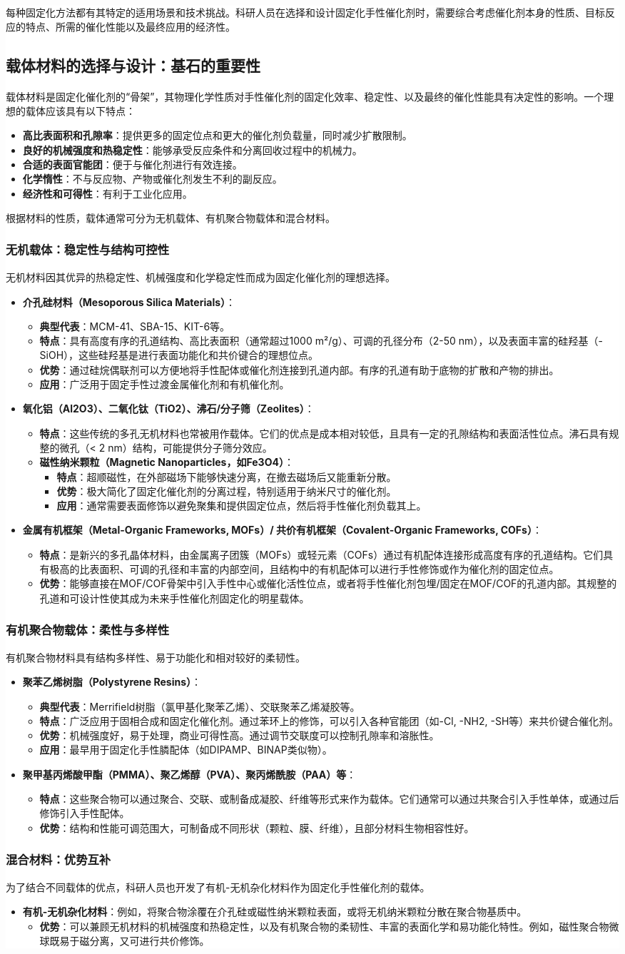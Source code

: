 每种固定化方法都有其特定的适用场景和技术挑战。科研人员在选择和设计固定化手性催化剂时，需要综合考虑催化剂本身的性质、目标反应的特点、所需的催化性能以及最终应用的经济性。

## 载体材料的选择与设计：基石的重要性

载体材料是固定化催化剂的“骨架”，其物理化学性质对手性催化剂的固定化效率、稳定性、以及最终的催化性能具有决定性的影响。一个理想的载体应该具有以下特点：
*   **高比表面积和孔隙率**：提供更多的固定位点和更大的催化剂负载量，同时减少扩散限制。
*   **良好的机械强度和热稳定性**：能够承受反应条件和分离回收过程中的机械力。
*   **合适的表面官能团**：便于与催化剂进行有效连接。
*   **化学惰性**：不与反应物、产物或催化剂发生不利的副反应。
*   **经济性和可得性**：有利于工业化应用。

根据材料的性质，载体通常可分为无机载体、有机聚合物载体和混合材料。

### 无机载体：稳定性与结构可控性

无机材料因其优异的热稳定性、机械强度和化学稳定性而成为固定化催化剂的理想选择。

*   **介孔硅材料（Mesoporous Silica Materials）**：
    *   **典型代表**：MCM-41、SBA-15、KIT-6等。
    *   **特点**：具有高度有序的孔道结构、高比表面积（通常超过1000 m²/g）、可调的孔径分布（2-50 nm），以及表面丰富的硅羟基（-SiOH），这些硅羟基是进行表面功能化和共价键合的理想位点。
    *   **优势**：通过硅烷偶联剂可以方便地将手性配体或催化剂连接到孔道内部。有序的孔道有助于底物的扩散和产物的排出。
    *   **应用**：广泛用于固定手性过渡金属催化剂和有机催化剂。

*   **氧化铝（Al2O3）、二氧化钛（TiO2）、沸石/分子筛（Zeolites）**：
    *   **特点**：这些传统的多孔无机材料也常被用作载体。它们的优点是成本相对较低，且具有一定的孔隙结构和表面活性位点。沸石具有规整的微孔（< 2 nm）结构，可能提供分子筛分效应。
    *   **磁性纳米颗粒（Magnetic Nanoparticles，如Fe3O4）**：
        *   **特点**：超顺磁性，在外部磁场下能够快速分离，在撤去磁场后又能重新分散。
        *   **优势**：极大简化了固定化催化剂的分离过程，特别适用于纳米尺寸的催化剂。
        *   **应用**：通常需要表面修饰以避免聚集和提供固定位点，然后将手性催化剂负载其上。

*   **金属有机框架（Metal-Organic Frameworks, MOFs）/ 共价有机框架（Covalent-Organic Frameworks, COFs）**：
    *   **特点**：是新兴的多孔晶体材料，由金属离子团簇（MOFs）或轻元素（COFs）通过有机配体连接形成高度有序的孔道结构。它们具有极高的比表面积、可调的孔径和丰富的内部空间，且结构中的有机配体可以进行手性修饰或作为催化剂的固定位点。
    *   **优势**：能够直接在MOF/COF骨架中引入手性中心或催化活性位点，或者将手性催化剂包埋/固定在MOF/COF的孔道内部。其规整的孔道和可设计性使其成为未来手性催化剂固定化的明星载体。

### 有机聚合物载体：柔性与多样性

有机聚合物材料具有结构多样性、易于功能化和相对较好的柔韧性。

*   **聚苯乙烯树脂（Polystyrene Resins）**：
    *   **典型代表**：Merrifield树脂（氯甲基化聚苯乙烯）、交联聚苯乙烯凝胶等。
    *   **特点**：广泛应用于固相合成和固定化催化剂。通过苯环上的修饰，可以引入各种官能团（如-Cl, -NH2, -SH等）来共价键合催化剂。
    *   **优势**：机械强度好，易于处理，商业可得性高。通过调节交联度可以控制孔隙率和溶胀性。
    *   **应用**：最早用于固定化手性膦配体（如DIPAMP、BINAP类似物）。

*   **聚甲基丙烯酸甲酯（PMMA）、聚乙烯醇（PVA）、聚丙烯酰胺（PAA）等**：
    *   **特点**：这些聚合物可以通过聚合、交联、或制备成凝胶、纤维等形式来作为载体。它们通常可以通过共聚合引入手性单体，或通过后修饰引入手性配体。
    *   **优势**：结构和性能可调范围大，可制备成不同形状（颗粒、膜、纤维），且部分材料生物相容性好。

### 混合材料：优势互补

为了结合不同载体的优点，科研人员也开发了有机-无机杂化材料作为固定化手性催化剂的载体。
*   **有机-无机杂化材料**：例如，将聚合物涂覆在介孔硅或磁性纳米颗粒表面，或将无机纳米颗粒分散在聚合物基质中。
    *   **优势**：可以兼顾无机材料的机械强度和热稳定性，以及有机聚合物的柔韧性、丰富的表面化学和易功能化特性。例如，磁性聚合物微球既易于磁分离，又可进行共价修饰。

